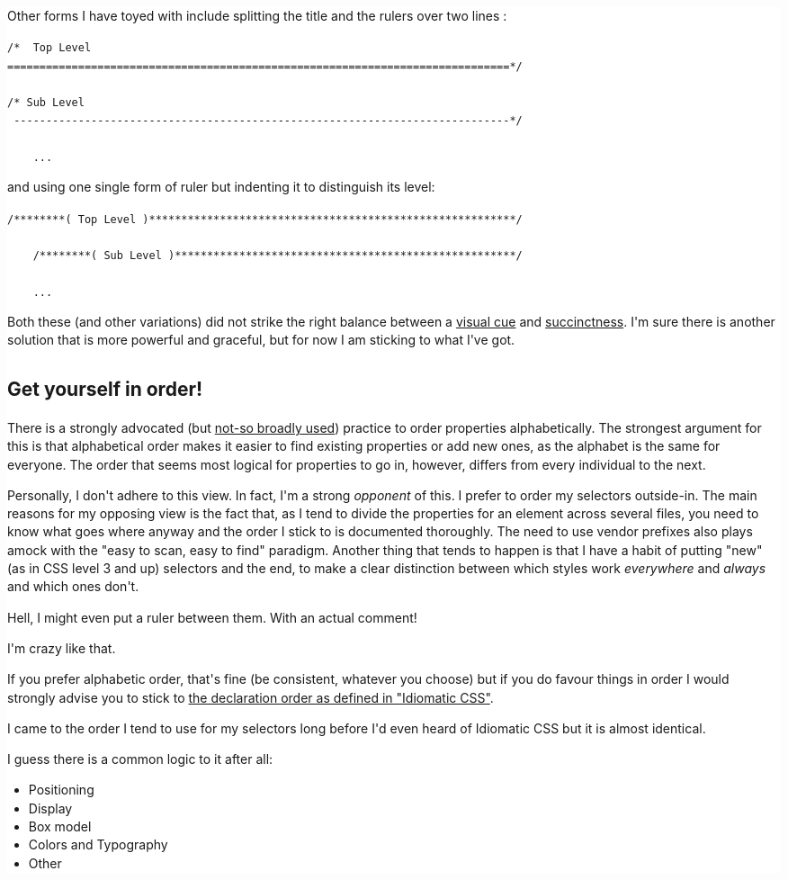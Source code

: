 Other forms I have toyed with include splitting the title and the rulers over
two lines :

    /*  Top Level
    ==============================================================================*/

    /* Sub Level
     -----------------------------------------------------------------------------*/

        ...

and using one single form of ruler but indenting it to distinguish its level:

    /********( Top Level )*********************************************************/

        /********( Sub Level )*****************************************************/

        ...

Both these (and other variations) did not strike the right balance between a
[visual cue][wikipedia.sensory-cue] and [succinctness][dictionary.succinctness].
I'm sure there is another solution that is more powerful and graceful, but for
now I am sticking to what I've got.

[wikipedia.sensory-cue]: http://en.wikipedia.org/wiki/Sensory_cue
[dictionary.succinctness]: http://www.merriam-webster.com/thesaurus/succinctness


## Get yourself in order!

There is a strongly advocated (but [not-so broadly used][css-tricks-poll]) 
practice to order properties alphabetically. The strongest argument for this is 
that alphabetical order makes it easier to find existing properties or add new 
ones, as the alphabet is the same for everyone. The order that seems most 
logical for properties to go in, however, differs from every individual to the 
next.

Personally, I don't adhere to this view. In fact, I'm a strong *opponent* of 
this. I prefer to order my selectors outside-in. The main reasons for my 
opposing view is the fact that, as I tend to divide the properties for an 
element across several files, you need to know what goes where anyway and the 
order I stick to is documented thoroughly. The need to use vendor prefixes also 
plays amock with the "easy to scan, easy to find" paradigm. Another thing that 
tends to happen is that I have a habit of putting "new" (as in CSS level 3 and 
up) selectors and the end, to make a clear distinction between which styles 
work _everywhere_ and _always_ and which ones don't.

Hell, I might even put a ruler between them. With an actual comment!

I'm crazy like that.

If you prefer alphabetic order, that's fine (be consistent, whatever you choose) 
but if you do favour things in order I would strongly advise you to stick to 
[the declaration order as defined in "Idiomatic CSS"][idiomatic-css#declaration-order]. 

I came to the order I tend to use for my selectors long before I'd even heard of 
Idiomatic CSS but it is almost identical. 

I guess there is a common logic to it after all: 

 - Positioning
 - Display
 - Box model
 - Colors and Typography
 - Other


[smacss.com]: http://smacss.com/
[READ-THIS]: http://csswizardry.com/2012/11/code-smells-in-css/
[kss]: http://warpspire.com/kss/styleguides/
[css-tricks-poll]: http://css-tricks.com/poll-results-how-do-you-order-your-css-properties/
[idiomatic-css#declaration-order]: https://github.com/necolas/idiomatic-css#declaration-order
[stevesouders-dont-use-import]: http://www.stevesouders.com/blog/2009/04/09/dont-use-import/